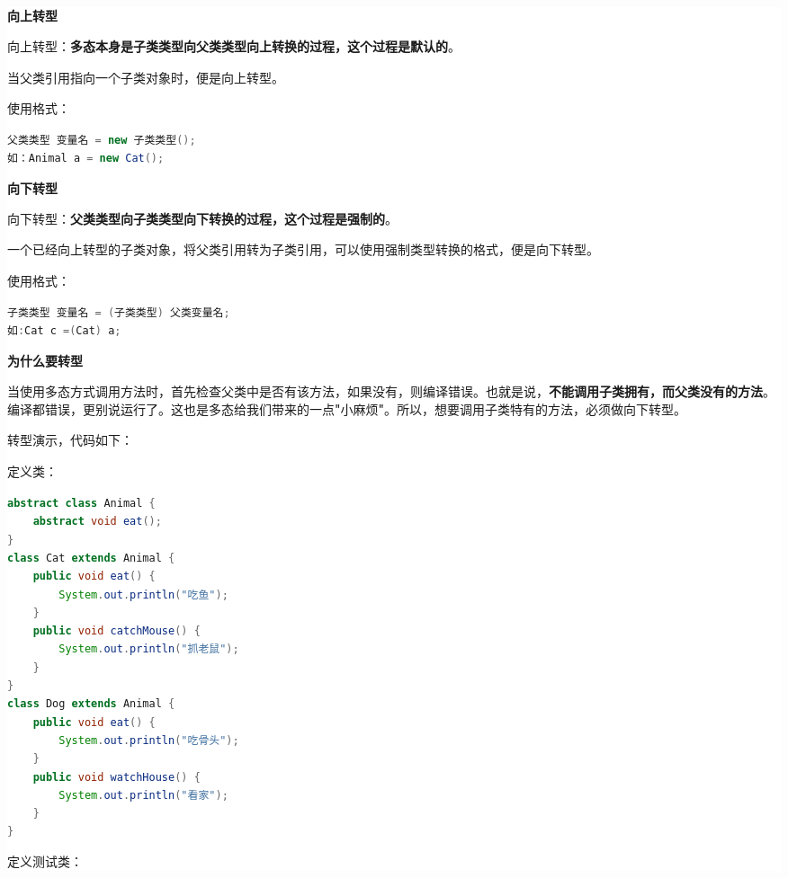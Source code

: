 **向上转型**

向上转型：**多态本身是子类类型向父类类型向上转换的过程，这个过程是默认的**。

当父类引用指向一个子类对象时，便是向上转型。

使用格式：

```java
父类类型 变量名 = new 子类类型();
如：Animal a = new Cat();
```

**向下转型**

向下转型：**父类类型向子类类型向下转换的过程，这个过程是强制的**。

一个已经向上转型的子类对象，将父类引用转为子类引用，可以使用强制类型转换的格式，便是向下转型。

使用格式：

```java
子类类型 变量名 = (子类类型) 父类变量名;
如:Cat c =(Cat) a;
```

**为什么要转型**

当使用多态方式调用方法时，首先检查父类中是否有该方法，如果没有，则编译错误。也就是说，**不能调用子类拥有，而父类没有的方法**。编译都错误，更别说运行了。这也是多态给我们带来的一点"小麻烦"。所以，想要调用子类特有的方法，必须做向下转型。

转型演示，代码如下：

定义类：

```java
abstract class Animal {
    abstract void eat();
} 
class Cat extends Animal {
    public void eat() {
        System.out.println("吃鱼");
    } 
    public void catchMouse() {
        System.out.println("抓老鼠");
    }
} 
class Dog extends Animal {
    public void eat() {
        System.out.println("吃骨头");
    } 
    public void watchHouse() {
        System.out.println("看家");
    }
}
```

定义测试类：
